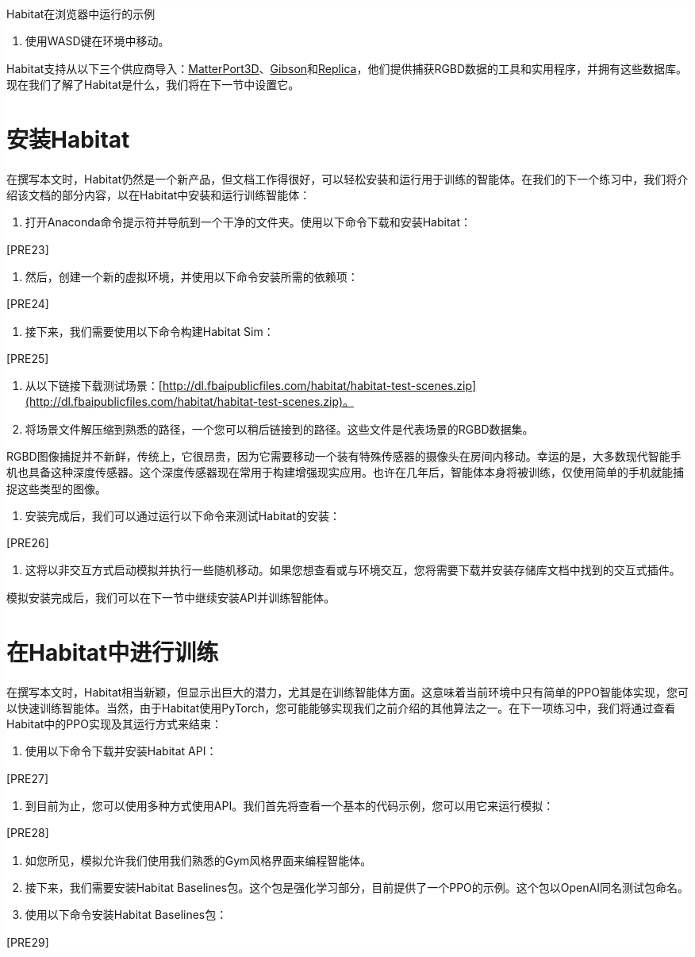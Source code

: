 Habitat在浏览器中运行的示例

1.  使用WASD键在环境中移动。

Habitat支持从以下三个供应商导入：[MatterPort3D](https://niessner.github.io/Matterport/)、[Gibson](http://gibsonenv.stanford.edu/database/)和[Replica](https://github.com/facebookresearch/Replica-Dataset)，他们提供捕获RGBD数据的工具和实用程序，并拥有这些数据库。现在我们了解了Habitat是什么，我们将在下一节中设置它。

# 安装Habitat

在撰写本文时，Habitat仍然是一个新产品，但文档工作得很好，可以轻松安装和运行用于训练的智能体。在我们的下一个练习中，我们将介绍该文档的部分内容，以在Habitat中安装和运行训练智能体：

1.  打开Anaconda命令提示符并导航到一个干净的文件夹。使用以下命令下载和安装Habitat：

[PRE23]

1.  然后，创建一个新的虚拟环境，并使用以下命令安装所需的依赖项：

[PRE24]

1.  接下来，我们需要使用以下命令构建Habitat Sim：

[PRE25]

1.  从以下链接下载测试场景：[http://dl.fbaipublicfiles.com/habitat/habitat-test-scenes.zip](http://dl.fbaipublicfiles.com/habitat/habitat-test-scenes.zip)。

1.  将场景文件解压缩到熟悉的路径，一个您可以稍后链接到的路径。这些文件是代表场景的RGBD数据集。

RGBD图像捕捉并不新鲜，传统上，它很昂贵，因为它需要移动一个装有特殊传感器的摄像头在房间内移动。幸运的是，大多数现代智能手机也具备这种深度传感器。这个深度传感器现在常用于构建增强现实应用。也许在几年后，智能体本身将被训练，仅使用简单的手机就能捕捉这些类型的图像。

1.  安装完成后，我们可以通过运行以下命令来测试Habitat的安装：

[PRE26]

1.  这将以非交互方式启动模拟并执行一些随机移动。如果您想查看或与环境交互，您将需要下载并安装存储库文档中找到的交互式插件。

模拟安装完成后，我们可以在下一节中继续安装API并训练智能体。

# 在Habitat中进行训练

在撰写本文时，Habitat相当新颖，但显示出巨大的潜力，尤其是在训练智能体方面。这意味着当前环境中只有简单的PPO智能体实现，您可以快速训练智能体。当然，由于Habitat使用PyTorch，您可能能够实现我们之前介绍的其他算法之一。在下一项练习中，我们将通过查看Habitat中的PPO实现及其运行方式来结束：

1.  使用以下命令下载并安装Habitat API：

[PRE27]

1.  到目前为止，您可以使用多种方式使用API。我们首先将查看一个基本的代码示例，您可以用它来运行模拟：

[PRE28]

1.  如您所见，模拟允许我们使用我们熟悉的Gym风格界面来编程智能体。

1.  接下来，我们需要安装Habitat Baselines包。这个包是强化学习部分，目前提供了一个PPO的示例。这个包以OpenAI同名测试包命名。

1.  使用以下命令安装Habitat Baselines包：

[PRE29]
